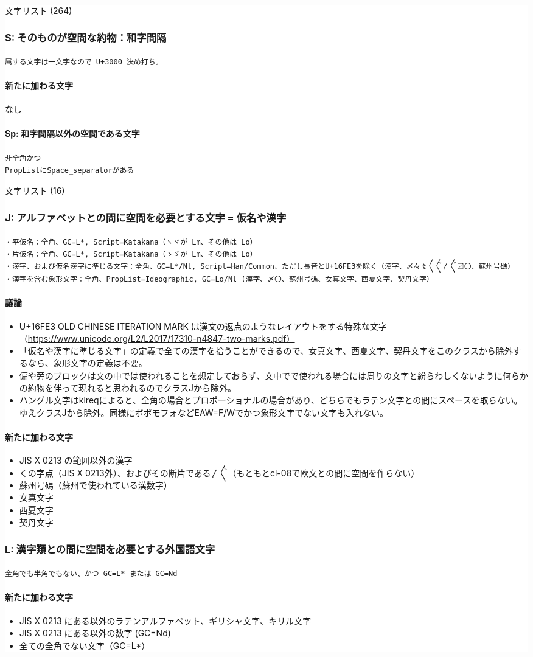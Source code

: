 [文字リスト (264)](https://util.unicode.org/UnicodeJsps/list-unicodeset.jsp?a=%5B%5B%5B%3AGeneral_Category+%3D+Po%3A%5D+%26+%5B%3AHyphen%3A%5D%5D+%5B%3ATerminal_Punctuation%3A%5D%5D+%26+%5B%5B%3A+East_Asian_Width+%21%3D+W+%3A%5D+%26+%5B%3A+East_Asian_Width+%21%3D+F+%3A%5D+%26+%5B%3ADecomposition_Type+%21%3D+vertical+%3A%5D+%26+%5B%3ADecomposition_Type+%21%3D+small+%3A%5D%5D&g=&i=)

### S: そのものが空間な約物：和字間隔
```
属する文字は一文字なので U+3000 決め打ち。
```
#### 新たに加わる文字
なし

#### Sp: 和字間隔以外の空間である文字
```
非全角かつ
PropListにSpace_separatorがある
```

[文字リスト (16)](https://util.unicode.org/UnicodeJsps/list-unicodeset.jsp?a=%5B%3Aspace_separator%3A%5D+%26+%5B%5B%3A+East_Asian_Width+%21%3D+W+%3A%5D+%26+%5B%3A+East_Asian_Width+%21%3D+F+%3A%5D+%26+%5B%3ADecomposition_Type+%21%3D+vertical+%3A%5D+%26+%5B%3ADecomposition_Type+%21%3D+small+%3A%5D%5D&g=&i=)

### J: アルファベットとの間に空間を必要とする文字 = 仮名や漢字
```
・平仮名：全角、GC=L*, Script=Katakana（ヽヾが Lm、その他は Lo）
・片仮名：全角、GC=L*, Script=Katakana（ゝゞが Lm、その他は Lo）
・漢字、および仮名漢字に準じる文字：全角、GC=L*/Nl, Script=Han/Common、ただし長音とU+16FE3を除く（漢字、〆々〻〱〲〳〴〵〼〇、蘇州号碼）
・漢字を含む象形文字：全角、PropList=Ideographic, GC=Lo/Nl (漢字、〆〇、蘇州号碼、女真文字、西夏文字、契丹文字）
```

#### 議論
- U+16FE3 OLD CHINESE ITERATION MARK は漢文の返点のようなレイアウトをする特殊な文字（https://www.unicode.org/L2/L2017/17310-n4847-two-marks.pdf）
- 「仮名や漢字に準じる文字」の定義で全ての漢字を拾うことができるので、女真文字、西夏文字、契丹文字をこのクラスから除外するなら、象形文字の定義は不要。
- 偏や旁のブロックは文の中では使われることを想定しておらず、文中でで使われる場合には周りの文字と紛らわしくないように何らかの約物を伴って現れると思われるのでクラスJから除外。
- ハングル文字はklreqによると、全角の場合とプロポーショナルの場合があり、どちらでもラテン文字との間にスペースを取らない。ゆえクラスJから除外。同様にボポモフォなどEAW=F/Wでかつ象形文字でない文字も入れない。

#### 新たに加わる文字
- JIS X 0213 の範囲以外の漢字
- くの字点（JIS X 0213外）、およびその断片である〳〴〵（もともとcl-08で欧文との間に空間を作らない）
- 蘇州号碼（蘇州で使われている漢数字）
- 女真文字
- 西夏文字
- 契丹文字

### L: 漢字類との間に空間を必要とする外国語文字
```
全角でも半角でもない、かつ GC=L* または GC=Nd
```
#### 新たに加わる文字
- JIS X 0213 にある以外のラテンアルファベット、ギリシャ文字、キリル文字
- JIS X 0213 にある以外の数字 (GC=Nd)
- 全ての全角でない文字（GC=L*）
